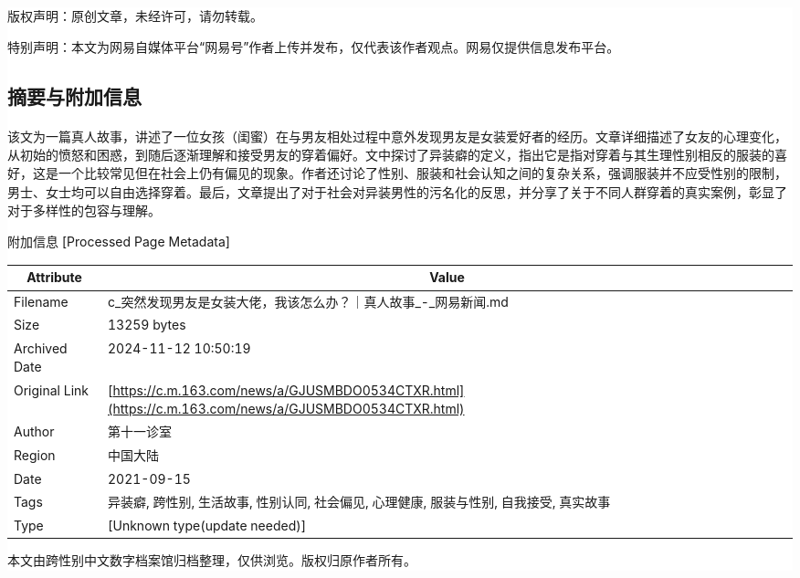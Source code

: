 版权声明：原创文章，未经许可，请勿转载。

特别声明：本文为网易自媒体平台“网易号”作者上传并发布，仅代表该作者观点。网易仅提供信息发布平台。

## 摘要与附加信息


该文为一篇真人故事，讲述了一位女孩（闺蜜）在与男友相处过程中意外发现男友是女装爱好者的经历。文章详细描述了女友的心理变化，从初始的愤怒和困惑，到随后逐渐理解和接受男友的穿着偏好。文中探讨了异装癖的定义，指出它是指对穿着与其生理性别相反的服装的喜好，这是一个比较常见但在社会上仍有偏见的现象。作者还讨论了性别、服装和社会认知之间的复杂关系，强调服装并不应受性别的限制，男士、女士均可以自由选择穿着。最后，文章提出了对于社会对异装男性的污名化的反思，并分享了关于不同人群穿着的真实案例，彰显了对于多样性的包容与理解。


附加信息 [Processed Page Metadata]

| Attribute       | Value                                  |
|-----------------|----------------------------------------|
| Filename        | c_突然发现男友是女装大佬，我该怎么办？｜真人故事_-_网易新闻.md                             |
| Size            | 13259 bytes                           |
| Archived Date   | 2024-11-12 10:50:19                             |
| Original Link   | [https://c.m.163.com/news/a/GJUSMBDO0534CTXR.html](https://c.m.163.com/news/a/GJUSMBDO0534CTXR.html)                       |
| Author          | 第十一诊室                               |
| Region          | 中国大陆                               |
| Date            | 2021-09-15                                 |
| Tags            | 异装癖, 跨性别, 生活故事, 性别认同, 社会偏见, 心理健康, 服装与性别, 自我接受, 真实故事                                 |
| Type            | [Unknown type(update needed)]                                 |


本文由跨性别中文数字档案馆归档整理，仅供浏览。版权归原作者所有。
